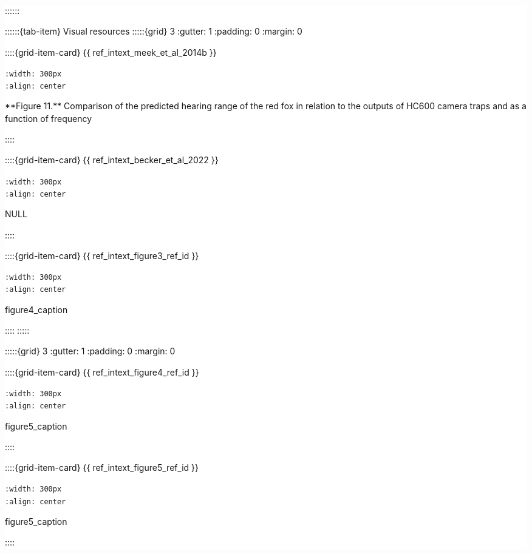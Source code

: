 ::::::

::::::{tab-item} Visual resources
:::::{grid} 3
:gutter: 1
:padding: 0
:margin: 0

::::{grid-item-card} {{ ref_intext_meek_et_al_2014b }}
```{figure} ../03_images/03_image_files/meek_et_al_2014_fig11.png
:width: 300px
:align: center
```

<p>**Figure 11.** Comparison of the predicted hearing range of the red fox in relation to the outputs of HC600 camera traps and as a function of frequency <p/>
::::

::::{grid-item-card} {{ ref_intext_becker_et_al_2022 }}
```{figure} ../03_images/03_image_files/becker_et_al_2022_fig4.png
:width: 300px
:align: center
```

<p>NULL <p/>
::::

::::{grid-item-card} {{ ref_intext_figure3_ref_id }}
```{figure} ../03_images/03_image_files/figure3_filename.png
:width: 300px
:align: center
```

<p>figure4_caption <p/>
::::
:::::

:::::{grid} 3
:gutter: 1
:padding: 0
:margin: 0

::::{grid-item-card} {{ ref_intext_figure4_ref_id }}
```{figure} ../03_images/03_image_files/figure4_filename.png
:width: 300px
:align: center
```

<p>figure5_caption <p/>
::::

::::{grid-item-card} {{ ref_intext_figure5_ref_id }}
```{figure} ../03_images/03_image_files/figure5_filename.png
:width: 300px
:align: center
```
<p>figure5_caption<p/>
::::
